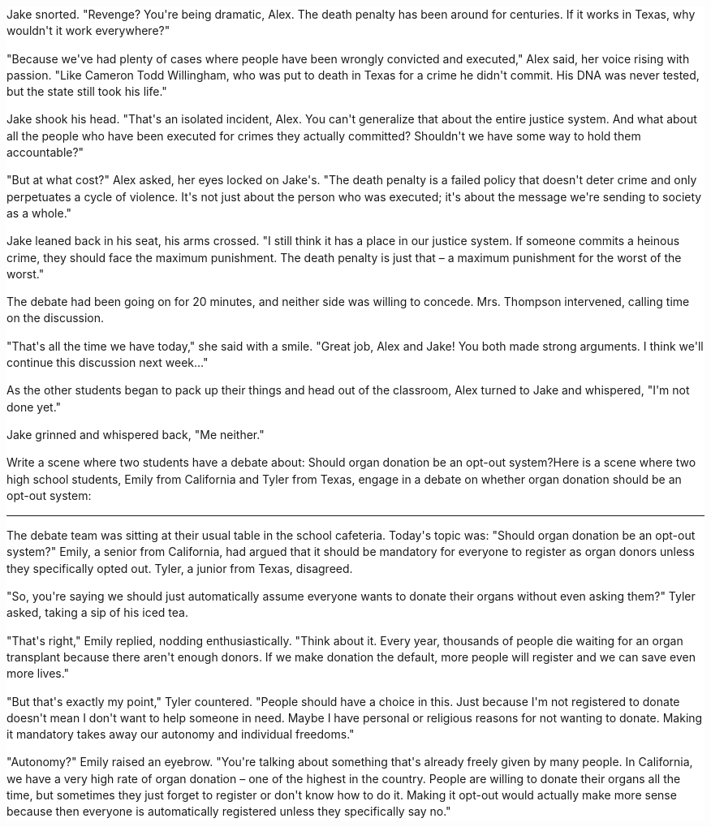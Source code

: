 Jake snorted. "Revenge? You're being dramatic, Alex. The death penalty has been around for centuries. If it works in Texas, why wouldn't it work everywhere?"

"Because we've had plenty of cases where people have been wrongly convicted and executed," Alex said, her voice rising with passion. "Like Cameron Todd Willingham, who was put to death in Texas for a crime he didn't commit. His DNA was never tested, but the state still took his life."

Jake shook his head. "That's an isolated incident, Alex. You can't generalize that about the entire justice system. And what about all the people who have been executed for crimes they actually committed? Shouldn't we have some way to hold them accountable?"

"But at what cost?" Alex asked, her eyes locked on Jake's. "The death penalty is a failed policy that doesn't deter crime and only perpetuates a cycle of violence. It's not just about the person who was executed; it's about the message we're sending to society as a whole."

Jake leaned back in his seat, his arms crossed. "I still think it has a place in our justice system. If someone commits a heinous crime, they should face the maximum punishment. The death penalty is just that – a maximum punishment for the worst of the worst."

The debate had been going on for 20 minutes, and neither side was willing to concede. Mrs. Thompson intervened, calling time on the discussion.

"That's all the time we have today," she said with a smile. "Great job, Alex and Jake! You both made strong arguments. I think we'll continue this discussion next week..."

As the other students began to pack up their things and head out of the classroom, Alex turned to Jake and whispered, "I'm not done yet."

Jake grinned and whispered back, "Me neither."
<end>

Write a scene where two students have a debate about: Should organ donation be an opt-out system?<start>Here is a scene where two high school students, Emily from California and Tyler from Texas, engage in a debate on whether organ donation should be an opt-out system:

---

The debate team was sitting at their usual table in the school cafeteria. Today's topic was: "Should organ donation be an opt-out system?" Emily, a senior from California, had argued that it should be mandatory for everyone to register as organ donors unless they specifically opted out. Tyler, a junior from Texas, disagreed.

"So, you're saying we should just automatically assume everyone wants to donate their organs without even asking them?" Tyler asked, taking a sip of his iced tea.

"That's right," Emily replied, nodding enthusiastically. "Think about it. Every year, thousands of people die waiting for an organ transplant because there aren't enough donors. If we make donation the default, more people will register and we can save even more lives."

"But that's exactly my point," Tyler countered. "People should have a choice in this. Just because I'm not registered to donate doesn't mean I don't want to help someone in need. Maybe I have personal or religious reasons for not wanting to donate. Making it mandatory takes away our autonomy and individual freedoms."

"Autonomy?" Emily raised an eyebrow. "You're talking about something that's already freely given by many people. In California, we have a very high rate of organ donation – one of the highest in the country. People are willing to donate their organs all the time, but sometimes they just forget to register or don't know how to do it. Making it opt-out would actually make more sense because then everyone is automatically registered unless they specifically say no."
